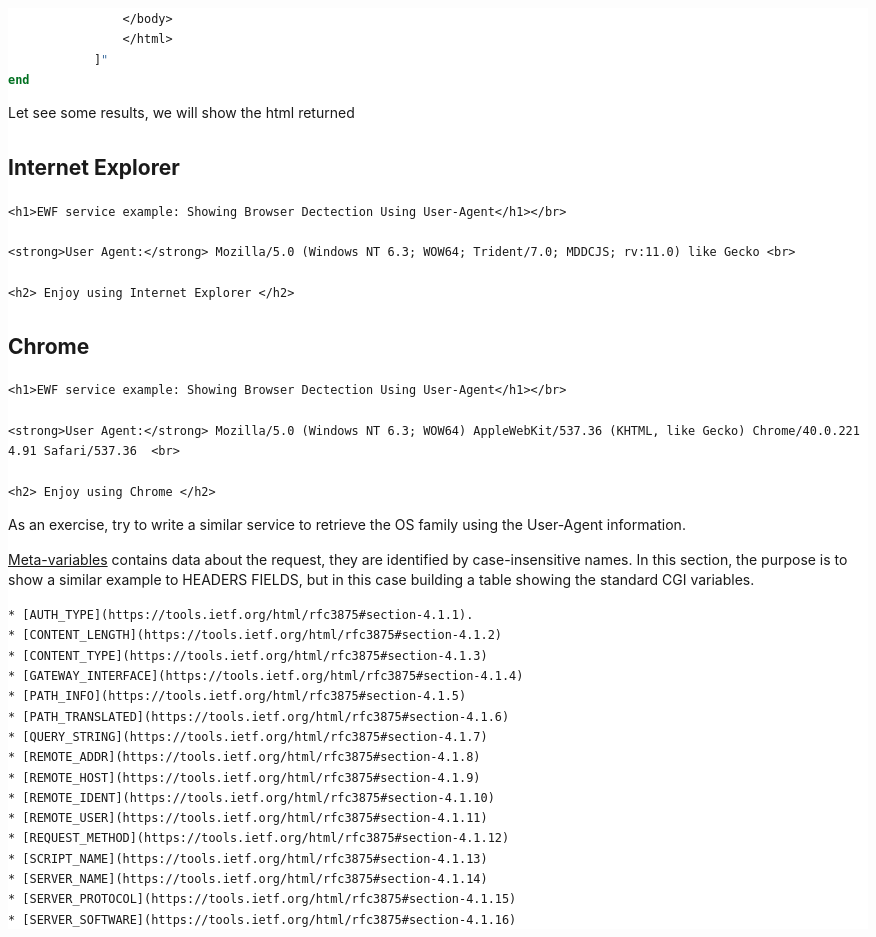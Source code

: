 ```eiffel
				</body>
				</html>
			]"
end
```
Let see some results, we will show the html returned

**Internet Explorer**
---
```
<h1>EWF service example: Showing Browser Dectection Using User-Agent</h1></br>

<strong>User Agent:</strong> Mozilla/5.0 (Windows NT 6.3; WOW64; Trident/7.0; MDDCJS; rv:11.0) like Gecko <br>

<h2> Enjoy using Internet Explorer </h2>
```

**Chrome**
---
```
<h1>EWF service example: Showing Browser Dectection Using User-Agent</h1></br>

<strong>User Agent:</strong> Mozilla/5.0 (Windows NT 6.3; WOW64) AppleWebKit/537.36 (KHTML, like Gecko) Chrome/40.0.2214.91 Safari/537.36  <br>

<h2> Enjoy using Chrome </h2>
```

As an exercise, try to write a similar service to retrieve the OS family using the User-Agent information.

<a name="cgi-variables"></a>

[Meta-variables](https://tools.ietf.org/html/rfc3875#section-4.1) contains data about the request, they are identified by case-insensitive names. In this section, the purpose is to show a similar example to HEADERS FIELDS, but in this case building a table showing the standard CGI variables.


	* [AUTH_TYPE](https://tools.ietf.org/html/rfc3875#section-4.1.1).
	* [CONTENT_LENGTH](https://tools.ietf.org/html/rfc3875#section-4.1.2)
	* [CONTENT_TYPE](https://tools.ietf.org/html/rfc3875#section-4.1.3)
	* [GATEWAY_INTERFACE](https://tools.ietf.org/html/rfc3875#section-4.1.4)
	* [PATH_INFO](https://tools.ietf.org/html/rfc3875#section-4.1.5)
	* [PATH_TRANSLATED](https://tools.ietf.org/html/rfc3875#section-4.1.6)
	* [QUERY_STRING](https://tools.ietf.org/html/rfc3875#section-4.1.7)
	* [REMOTE_ADDR](https://tools.ietf.org/html/rfc3875#section-4.1.8)
	* [REMOTE_HOST](https://tools.ietf.org/html/rfc3875#section-4.1.9)
	* [REMOTE_IDENT](https://tools.ietf.org/html/rfc3875#section-4.1.10)
	* [REMOTE_USER](https://tools.ietf.org/html/rfc3875#section-4.1.11)
	* [REQUEST_METHOD](https://tools.ietf.org/html/rfc3875#section-4.1.12)
	* [SCRIPT_NAME](https://tools.ietf.org/html/rfc3875#section-4.1.13)
	* [SERVER_NAME](https://tools.ietf.org/html/rfc3875#section-4.1.14)
	* [SERVER_PROTOCOL](https://tools.ietf.org/html/rfc3875#section-4.1.15)
	* [SERVER_SOFTWARE](https://tools.ietf.org/html/rfc3875#section-4.1.16)
